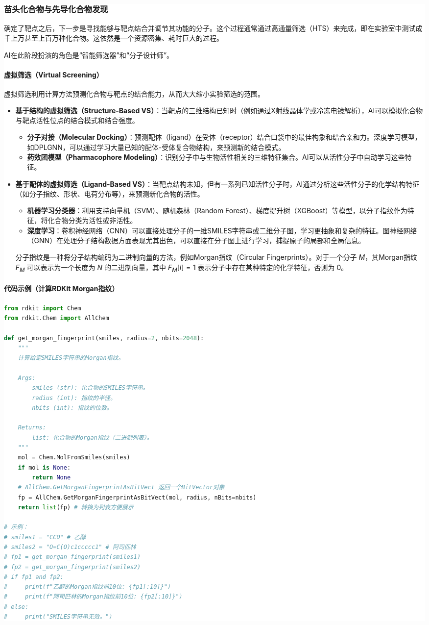 ### 苗头化合物与先导化合物发现

确定了靶点之后，下一步是寻找能够与靶点结合并调节其功能的分子。这个过程通常通过高通量筛选（HTS）来完成，即在实验室中测试成千上万甚至上百万种化合物。这依然是一个资源密集、耗时巨大的过程。

AI在此阶段扮演的角色是“智能筛选器”和“分子设计师”。

#### 虚拟筛选（Virtual Screening）

虚拟筛选利用计算方法预测化合物与靶点的结合能力，从而大大缩小实验筛选的范围。

-   **基于结构的虚拟筛选（Structure-Based VS）**：当靶点的三维结构已知时（例如通过X射线晶体学或冷冻电镜解析），AI可以模拟化合物与靶点活性位点的结合模式和结合强度。
    -   **分子对接（Molecular Docking）**：预测配体（ligand）在受体（receptor）结合口袋中的最佳构象和结合亲和力。深度学习模型，如DPLGNN，可以通过学习大量已知的配体-受体复合物结构，来预测新的结合模式。
    -   **药效团模型（Pharmacophore Modeling）**：识别分子中与生物活性相关的三维特征集合。AI可以从活性分子中自动学习这些特征。

-   **基于配体的虚拟筛选（Ligand-Based VS）**：当靶点结构未知，但有一系列已知活性分子时，AI通过分析这些活性分子的化学结构特征（如分子指纹、形状、电荷分布等），来预测新化合物的活性。
    -   **机器学习分类器**：利用支持向量机（SVM）、随机森林（Random Forest）、梯度提升树（XGBoost）等模型，以分子指纹作为特征，将化合物分类为活性或非活性。
    -   **深度学习**：卷积神经网络（CNN）可以直接处理分子的一维SMILES字符串或二维分子图，学习更抽象和复杂的特征。图神经网络（GNN）在处理分子结构数据方面表现尤其出色，可以直接在分子图上进行学习，捕捉原子的局部和全局信息。

    分子指纹是一种将分子结构编码为二进制向量的方法，例如Morgan指纹（Circular Fingerprints）。对于一个分子 $M$，其Morgan指纹 $F_M$ 可以表示为一个长度为 $N$ 的二进制向量，其中 $F_M[i]=1$ 表示分子中存在某种特定的化学特征，否则为 $0$。

#### 代码示例（计算RDKit Morgan指纹）
```python
from rdkit import Chem
from rdkit.Chem import AllChem

def get_morgan_fingerprint(smiles, radius=2, nbits=2048):
    """
    计算给定SMILES字符串的Morgan指纹。

    Args:
        smiles (str): 化合物的SMILES字符串。
        radius (int): 指纹的半径。
        nbits (int): 指纹的位数。

    Returns:
        list: 化合物的Morgan指纹（二进制列表）。
    """
    mol = Chem.MolFromSmiles(smiles)
    if mol is None:
        return None
    # AllChem.GetMorganFingerprintAsBitVect 返回一个BitVector对象
    fp = AllChem.GetMorganFingerprintAsBitVect(mol, radius, nBits=nbits)
    return list(fp) # 转换为列表方便展示

# 示例：
# smiles1 = "CCO" # 乙醇
# smiles2 = "O=C(O)c1ccccc1" # 阿司匹林
# fp1 = get_morgan_fingerprint(smiles1)
# fp2 = get_morgan_fingerprint(smiles2)
# if fp1 and fp2:
#     print(f"乙醇的Morgan指纹前10位: {fp1[:10]}")
#     print(f"阿司匹林的Morgan指纹前10位: {fp2[:10]}")
# else:
#     print("SMILES字符串无效。")
```
